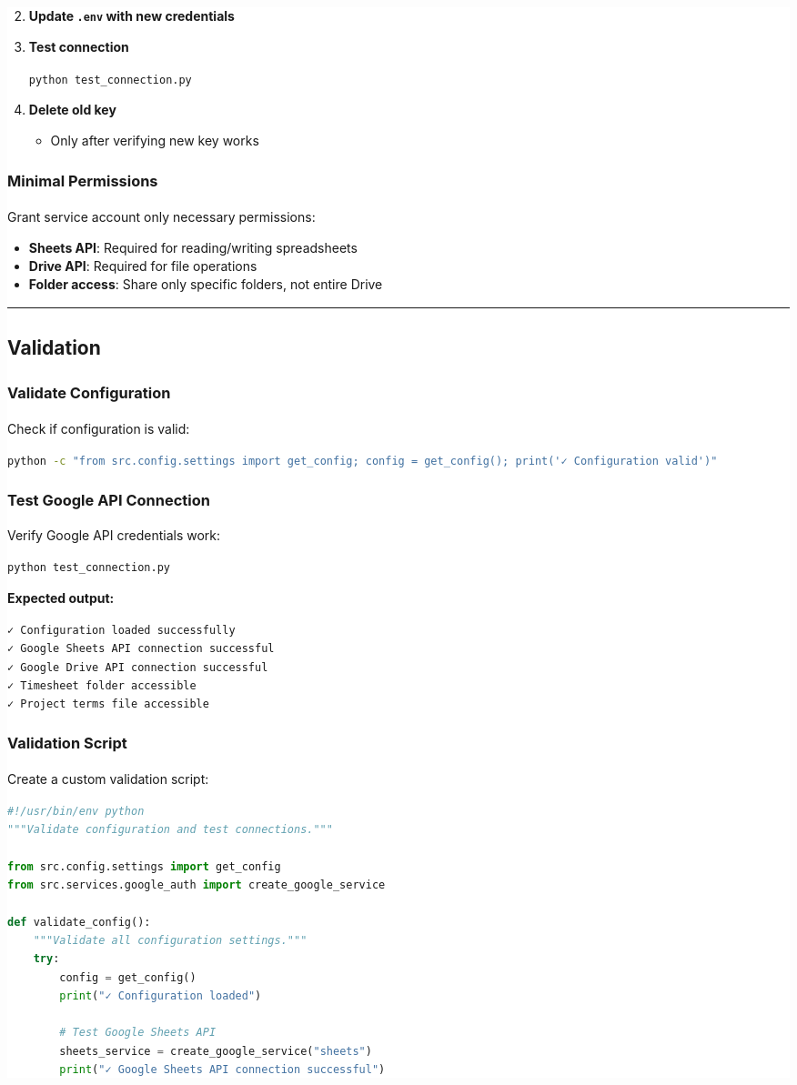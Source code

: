 2. **Update `.env` with new credentials**

3. **Test connection**
   ```bash
   python test_connection.py
   ```

4. **Delete old key**
   - Only after verifying new key works

### Minimal Permissions

Grant service account only necessary permissions:

- **Sheets API**: Required for reading/writing spreadsheets
- **Drive API**: Required for file operations
- **Folder access**: Share only specific folders, not entire Drive

---

## Validation

### Validate Configuration

Check if configuration is valid:

```bash
python -c "from src.config.settings import get_config; config = get_config(); print('✓ Configuration valid')"
```

### Test Google API Connection

Verify Google API credentials work:

```bash
python test_connection.py
```

**Expected output:**
```
✓ Configuration loaded successfully
✓ Google Sheets API connection successful
✓ Google Drive API connection successful
✓ Timesheet folder accessible
✓ Project terms file accessible
```

### Validation Script

Create a custom validation script:

```python
#!/usr/bin/env python
"""Validate configuration and test connections."""

from src.config.settings import get_config
from src.services.google_auth import create_google_service

def validate_config():
    """Validate all configuration settings."""
    try:
        config = get_config()
        print("✓ Configuration loaded")

        # Test Google Sheets API
        sheets_service = create_google_service("sheets")
        print("✓ Google Sheets API connection successful")

```